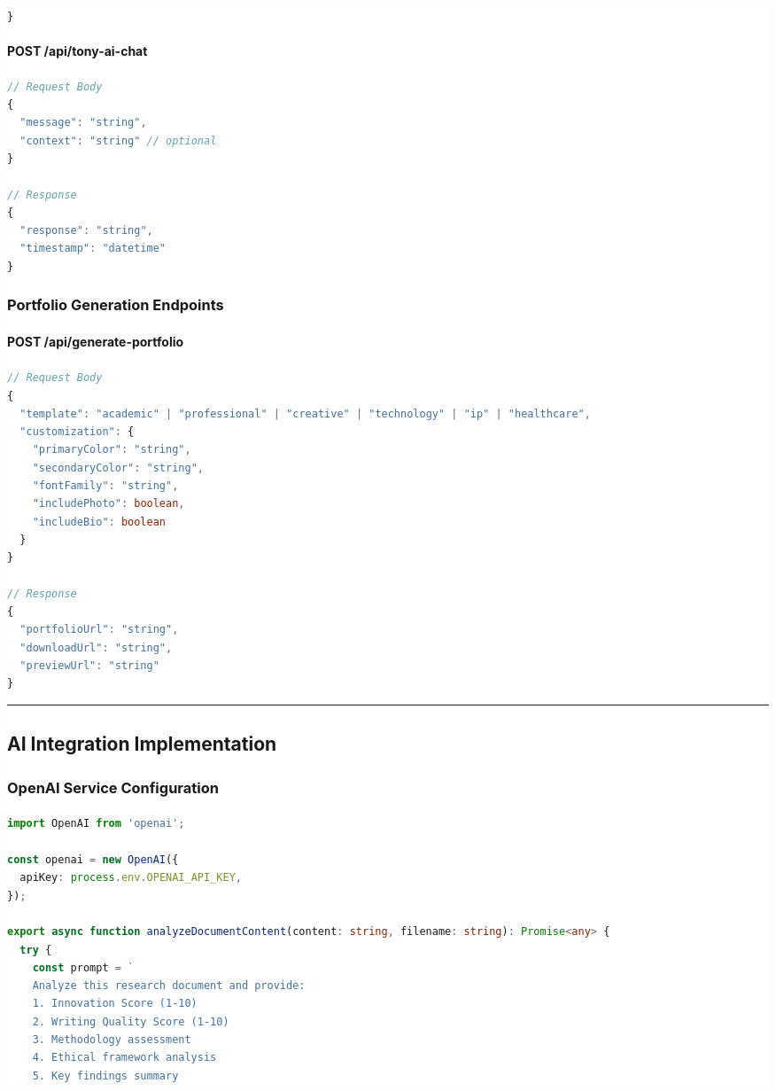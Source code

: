 ```typescript
}
```

#### POST /api/tony-ai-chat
```typescript
// Request Body
{
  "message": "string",
  "context": "string" // optional
}

// Response
{
  "response": "string",
  "timestamp": "datetime"
}
```

### Portfolio Generation Endpoints

#### POST /api/generate-portfolio
```typescript
// Request Body
{
  "template": "academic" | "professional" | "creative" | "technology" | "ip" | "healthcare",
  "customization": {
    "primaryColor": "string",
    "secondaryColor": "string",
    "fontFamily": "string",
    "includePhoto": boolean,
    "includeBio": boolean
  }
}

// Response
{
  "portfolioUrl": "string",
  "downloadUrl": "string",
  "previewUrl": "string"
}
```

---

## AI Integration Implementation

### OpenAI Service Configuration
```typescript
import OpenAI from 'openai';

const openai = new OpenAI({
  apiKey: process.env.OPENAI_API_KEY,
});

export async function analyzeDocumentContent(content: string, filename: string): Promise<any> {
  try {
    const prompt = `
    Analyze this research document and provide:
    1. Innovation Score (1-10)
    2. Writing Quality Score (1-10)
    3. Methodology assessment
    4. Ethical framework analysis
    5. Key findings summary
```